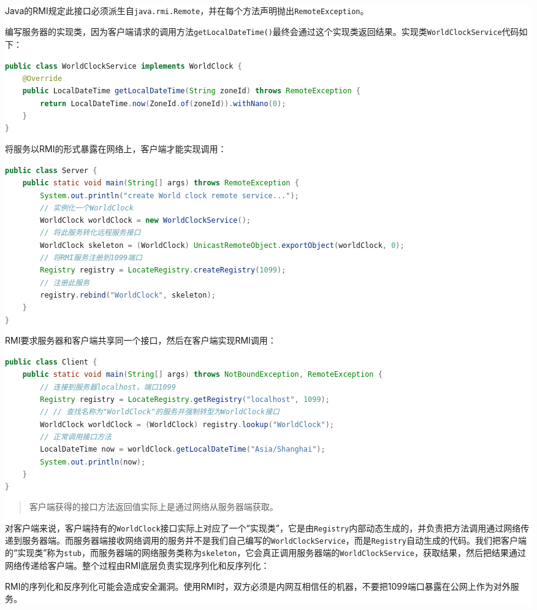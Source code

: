 Java的RMI规定此接口必须派生自`java.rmi.Remote`，并在每个方法声明抛出`RemoteException`。

编写服务器的实现类，因为客户端请求的调用方法`getLocalDateTime()`最终会通过这个实现类返回结果。实现类`WorldClockService`代码如下：

```java
public class WorldClockService implements WorldClock {
    @Override
    public LocalDateTime getLocalDateTime(String zoneId) throws RemoteException {
        return LocalDateTime.now(ZoneId.of(zoneId)).withNano(0);
    }
}
```

将服务以RMI的形式暴露在网络上，客户端才能实现调用：

```java
public class Server {
    public static void main(String[] args) throws RemoteException {
        System.out.println("create World clock remote service...");
        // 实例化一个WorldClock
        WorldClock worldClock = new WorldClockService();
        // 将此服务转化远程服务接口
        WorldClock skeleton = (WorldClock) UnicastRemoteObject.exportObject(worldClock, 0);
        // 将RMI服务注册到1099端口
        Registry registry = LocateRegistry.createRegistry(1099);
        // 注册此服务
        registry.rebind("WorldClock", skeleton);
    }
}
```

RMI要求服务器和客户端共享同一个接口，然后在客户端实现RMI调用：

```java
public class Client {
    public static void main(String[] args) throws NotBoundException, RemoteException {
	    // 连接到服务器localhost，端口1099
        Registry registry = LocateRegistry.getRegistry("localhost", 1099);
        // // 查找名称为"WorldClock"的服务并强制转型为WorldClock接口
        WorldClock worldClock = (WorldClock) registry.lookup("WorldClock");
        // 正常调用接口方法
        LocalDateTime now = worldClock.getLocalDateTime("Asia/Shanghai");
        System.out.println(now);
    }
}
```

> 客户端获得的接口方法返回值实际上是通过网络从服务器端获取。

对客户端来说，客户端持有的`WorldClock`接口实际上对应了一个“实现类”，它是由`Registry`内部动态生成的，并负责把方法调用通过网络传递到服务器端。而服务器端接收网络调用的服务并不是我们自己编写的`WorldClockService`，而是`Registry`自动生成的代码。我们把客户端的“实现类”称为`stub`，而服务器端的网络服务类称为`skeleton`，它会真正调用服务器端的`WorldClockService`，获取结果，然后把结果通过网络传递给客户端。整个过程由RMI底层负责实现序列化和反序列化：

RMI的序列化和反序列化可能会造成安全漏洞。使用RMI时，双方必须是内网互相信任的机器，不要把1099端口暴露在公网上作为对外服务。
